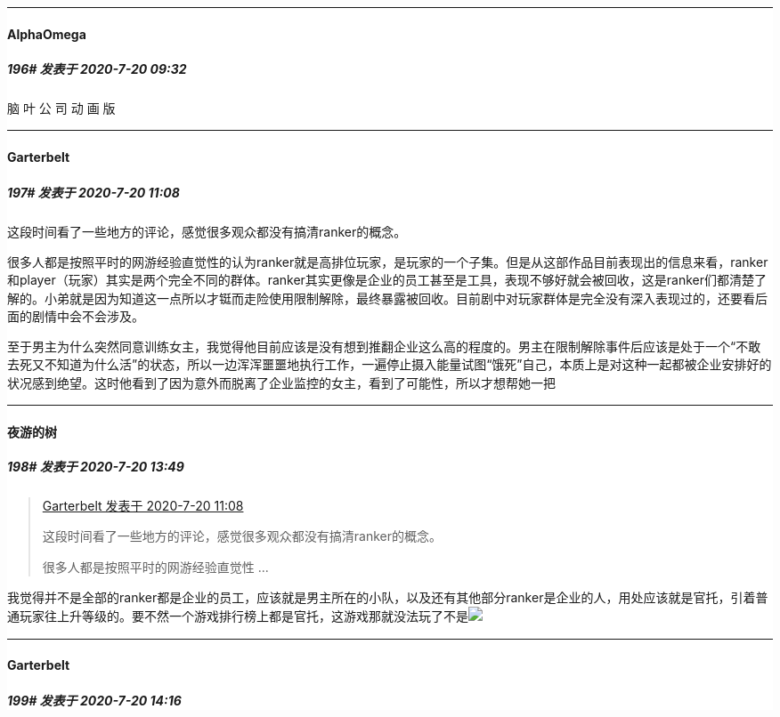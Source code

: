 
-----

####  AlphaOmega  
##### 196#       发表于 2020-7-20 09:32




脑 叶 公 司 动 画 版







-----

####  Garterbelt  
##### 197#       发表于 2020-7-20 11:08




这段时间看了一些地方的评论，感觉很多观众都没有搞清ranker的概念。


很多人都是按照平时的网游经验直觉性的认为ranker就是高排位玩家，是玩家的一个子集。但是从这部作品目前表现出的信息来看，ranker和player（玩家）其实是两个完全不同的群体。ranker其实更像是企业的员工甚至是工具，表现不够好就会被回收，这是ranker们都清楚了解的。小弟就是因为知道这一点所以才铤而走险使用限制解除，最终暴露被回收。目前剧中对玩家群体是完全没有深入表现过的，还要看后面的剧情中会不会涉及。


至于男主为什么突然同意训练女主，我觉得他目前应该是没有想到推翻企业这么高的程度的。男主在限制解除事件后应该是处于一个“不敢去死又不知道为什么活”的状态，所以一边浑浑噩噩地执行工作，一遍停止摄入能量试图“饿死”自己，本质上是对这种一起都被企业安排好的状况感到绝望。这时他看到了因为意外而脱离了企业监控的女主，看到了可能性，所以才想帮她一把







-----

####  夜游的树  
##### 198#       发表于 2020-7-20 13:49



<blockquote><a href="httphttps://bbs.saraba1st.com/2b/forum.php?mod=redirect&amp;goto=findpost&amp;pid=48159308&amp;ptid=1844424" target="_blank">Garterbelt 发表于 2020-7-20 11:08</a>

这段时间看了一些地方的评论，感觉很多观众都没有搞清ranker的概念。


很多人都是按照平时的网游经验直觉性 ...</blockquote>
我觉得并不是全部的ranker都是企业的员工，应该就是男主所在的小队，以及还有其他部分ranker是企业的人，用处应该就是官托，引着普通玩家往上升等级的。要不然一个游戏排行榜上都是官托，这游戏那就没法玩了不是<img src="https://static.saraba1st.com/image/smiley/face2017/009.gif" referrerpolicy="no-referrer">







-----

####  Garterbelt  
##### 199#       发表于 2020-7-20 14:16
